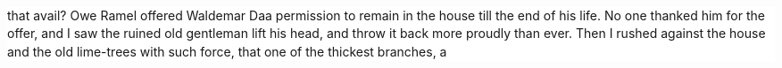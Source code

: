 that
avail?
Owe
Ramel
offered
Waldemar
Daa
permission
to
remain
in
the
house
till
the
end
of
his
life.
No
one
thanked
him
for
the
offer,
and
I
saw
the
ruined
old
gentleman
lift
his
head,
and
throw
it
back
more
proudly
than
ever.
Then
I
rushed
against
the
house
and
the
old
lime-trees
with
such
force,
that
one
of
the
thickest
branches,
a